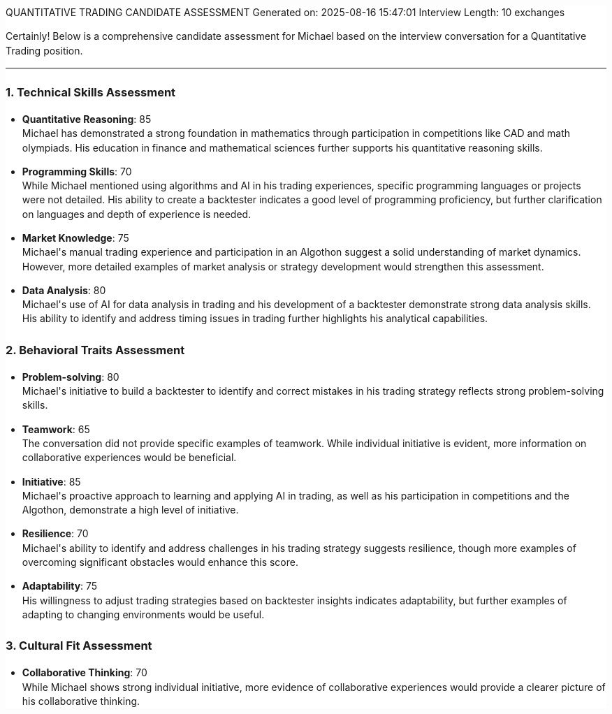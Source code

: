 QUANTITATIVE TRADING CANDIDATE ASSESSMENT
Generated on: 2025-08-16 15:47:01
Interview Length: 10 exchanges

Certainly! Below is a comprehensive candidate assessment for Michael based on the interview conversation for a Quantitative Trading position.

---

### 1. Technical Skills Assessment

- **Quantitative Reasoning**: 85  
  Michael has demonstrated a strong foundation in mathematics through participation in competitions like CAD and math olympiads. His education in finance and mathematical sciences further supports his quantitative reasoning skills.

- **Programming Skills**: 70  
  While Michael mentioned using algorithms and AI in his trading experiences, specific programming languages or projects were not detailed. His ability to create a backtester indicates a good level of programming proficiency, but further clarification on languages and depth of experience is needed.

- **Market Knowledge**: 75  
  Michael's manual trading experience and participation in an Algothon suggest a solid understanding of market dynamics. However, more detailed examples of market analysis or strategy development would strengthen this assessment.

- **Data Analysis**: 80  
  Michael's use of AI for data analysis in trading and his development of a backtester demonstrate strong data analysis skills. His ability to identify and address timing issues in trading further highlights his analytical capabilities.

### 2. Behavioral Traits Assessment

- **Problem-solving**: 80  
  Michael's initiative to build a backtester to identify and correct mistakes in his trading strategy reflects strong problem-solving skills.

- **Teamwork**: 65  
  The conversation did not provide specific examples of teamwork. While individual initiative is evident, more information on collaborative experiences would be beneficial.

- **Initiative**: 85  
  Michael's proactive approach to learning and applying AI in trading, as well as his participation in competitions and the Algothon, demonstrate a high level of initiative.

- **Resilience**: 70  
  Michael's ability to identify and address challenges in his trading strategy suggests resilience, though more examples of overcoming significant obstacles would enhance this score.

- **Adaptability**: 75  
  His willingness to adjust trading strategies based on backtester insights indicates adaptability, but further examples of adapting to changing environments would be useful.

### 3. Cultural Fit Assessment

- **Collaborative Thinking**: 70  
  While Michael shows strong individual initiative, more evidence of collaborative experiences would provide a clearer picture of his collaborative thinking.
